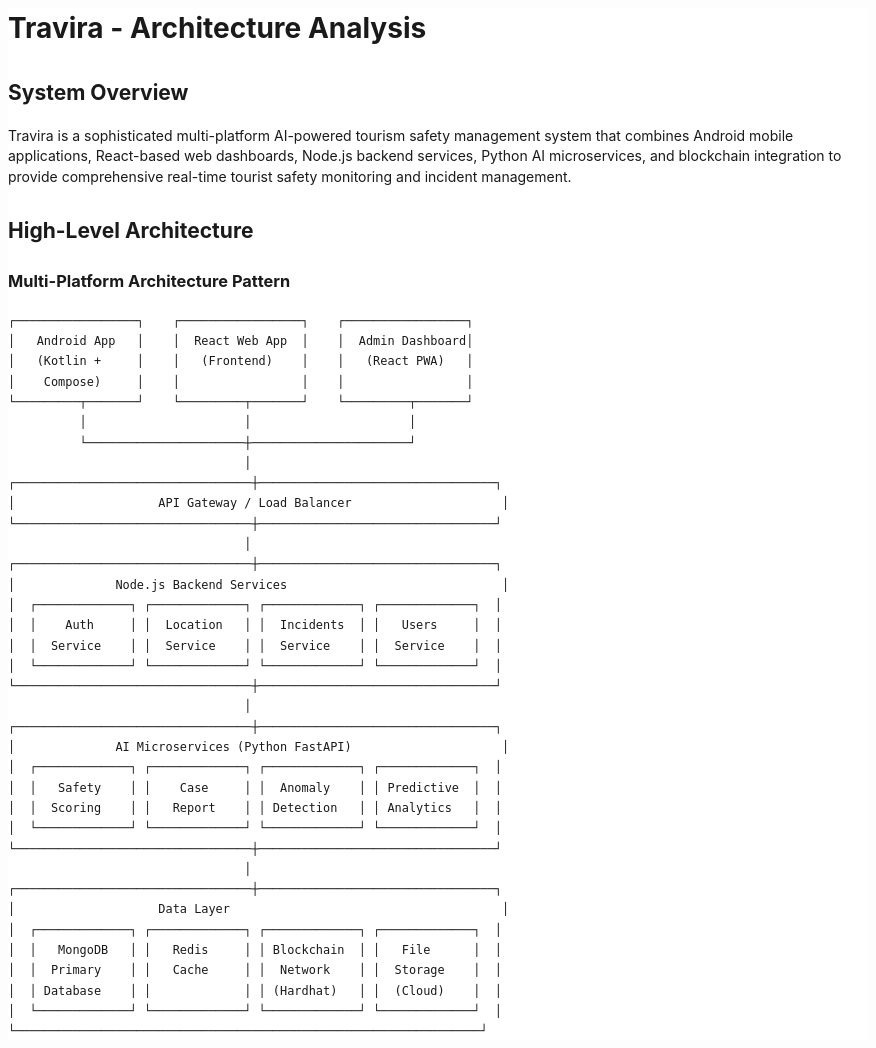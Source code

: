 # Travira - Architecture Analysis

## System Overview

Travira is a sophisticated multi-platform AI-powered tourism safety management system that combines Android mobile applications, React-based web dashboards, Node.js backend services, Python AI microservices, and blockchain integration to provide comprehensive real-time tourist safety monitoring and incident management.

## High-Level Architecture

### Multi-Platform Architecture Pattern
```
┌─────────────────┐    ┌─────────────────┐    ┌─────────────────┐
│   Android App   │    │  React Web App  │    │  Admin Dashboard│
│   (Kotlin +     │    │   (Frontend)    │    │   (React PWA)   │
│    Compose)     │    │                 │    │                 │
└─────────┬───────┘    └─────────┬───────┘    └─────────┬───────┘
          │                      │                      │
          └──────────────────────┼──────────────────────┘
                                 │
┌─────────────────────────────────┼─────────────────────────────────┐
│                    API Gateway / Load Balancer                     │
└─────────────────────────────────┼─────────────────────────────────┘
                                 │
┌─────────────────────────────────┼─────────────────────────────────┐
│              Node.js Backend Services                              │
│  ┌─────────────┐ ┌─────────────┐ ┌─────────────┐ ┌─────────────┐  │
│  │    Auth     │ │  Location   │ │  Incidents  │ │   Users     │  │
│  │  Service    │ │  Service    │ │  Service    │ │  Service    │  │
│  └─────────────┘ └─────────────┘ └─────────────┘ └─────────────┘  │
└─────────────────────────────────┼─────────────────────────────────┘
                                 │
┌─────────────────────────────────┼─────────────────────────────────┐
│              AI Microservices (Python FastAPI)                     │
│  ┌─────────────┐ ┌─────────────┐ ┌─────────────┐ ┌─────────────┐  │
│  │   Safety    │ │    Case     │ │  Anomaly    │ │ Predictive  │  │
│  │  Scoring    │ │   Report    │ │ Detection   │ │ Analytics   │  │
│  └─────────────┘ └─────────────┘ └─────────────┘ └─────────────┘  │
└─────────────────────────────────┼─────────────────────────────────┘
                                 │
┌─────────────────────────────────┼─────────────────────────────────┐
│                    Data Layer                                      │
│  ┌─────────────┐ ┌─────────────┐ ┌─────────────┐ ┌─────────────┐  │
│  │   MongoDB   │ │   Redis     │ │ Blockchain  │ │   File      │  │
│  │  Primary    │ │   Cache     │ │  Network    │ │  Storage    │  │
│  │ Database    │ │             │ │ (Hardhat)   │ │  (Cloud)    │  │
│  └─────────────┘ └─────────────┘ └─────────────┘ └─────────────┘  │
└─────────────────────────────────────────────────────────────────┘
```
